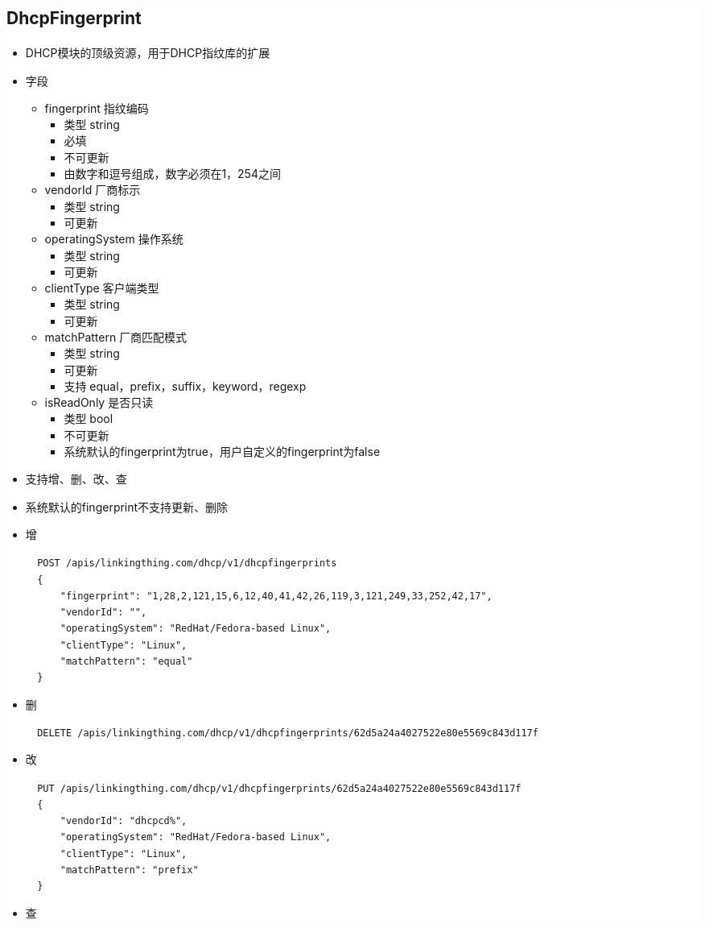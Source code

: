 ## DhcpFingerprint
* DHCP模块的顶级资源，用于DHCP指纹库的扩展
* 字段
  * fingerprint 指纹编码
    * 类型 string
    * 必填
    * 不可更新
    * 由数字和逗号组成，数字必须在1，254之间
  * vendorId 厂商标示
    * 类型 string
    * 可更新
  * operatingSystem 操作系统
    * 类型 string
    * 可更新
  * clientType 客户端类型
    * 类型 string
    * 可更新
  * matchPattern 厂商匹配模式
    * 类型 string
    * 可更新
    * 支持 equal，prefix，suffix，keyword，regexp
  * isReadOnly 是否只读
    * 类型 bool
    * 不可更新
    * 系统默认的fingerprint为true，用户自定义的fingerprint为false
* 支持增、删、改、查
* 系统默认的fingerprint不支持更新、删除
* 增

		POST /apis/linkingthing.com/dhcp/v1/dhcpfingerprints
		{
			"fingerprint": "1,28,2,121,15,6,12,40,41,42,26,119,3,121,249,33,252,42,17",
    		"vendorId": "",
    		"operatingSystem": "RedHat/Fedora-based Linux",
    		"clientType": "Linux",
    		"matchPattern": "equal"
		}
* 删

		DELETE /apis/linkingthing.com/dhcp/v1/dhcpfingerprints/62d5a24a4027522e80e5569c843d117f

* 改

		PUT /apis/linkingthing.com/dhcp/v1/dhcpfingerprints/62d5a24a4027522e80e5569c843d117f
		{
			"vendorId": "dhcpcd%",
    		"operatingSystem": "RedHat/Fedora-based Linux",
    		"clientType": "Linux",
    		"matchPattern": "prefix"
		}

* 查
